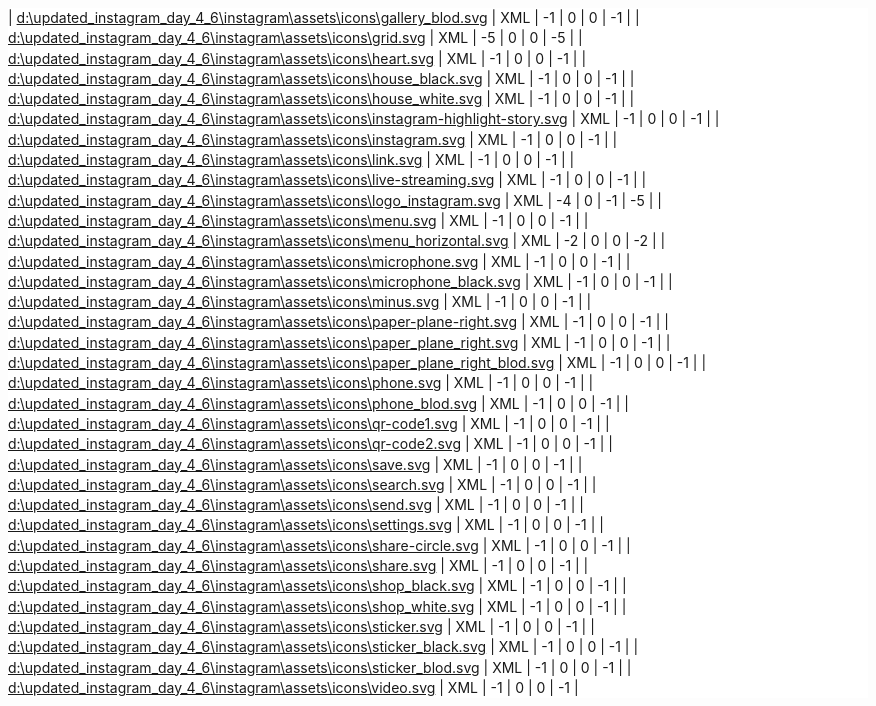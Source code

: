 | [d:\updated_instagram_day_4_6\instagram\assets\icons\gallery_blod.svg](/d:%5Cupdated_instagram_day_4_6%5Cinstagram%5Cassets%5Cicons%5Cgallery_blod.svg) | XML | -1 | 0 | 0 | -1 |
| [d:\updated_instagram_day_4_6\instagram\assets\icons\grid.svg](/d:%5Cupdated_instagram_day_4_6%5Cinstagram%5Cassets%5Cicons%5Cgrid.svg) | XML | -5 | 0 | 0 | -5 |
| [d:\updated_instagram_day_4_6\instagram\assets\icons\heart.svg](/d:%5Cupdated_instagram_day_4_6%5Cinstagram%5Cassets%5Cicons%5Cheart.svg) | XML | -1 | 0 | 0 | -1 |
| [d:\updated_instagram_day_4_6\instagram\assets\icons\house_black.svg](/d:%5Cupdated_instagram_day_4_6%5Cinstagram%5Cassets%5Cicons%5Chouse_black.svg) | XML | -1 | 0 | 0 | -1 |
| [d:\updated_instagram_day_4_6\instagram\assets\icons\house_white.svg](/d:%5Cupdated_instagram_day_4_6%5Cinstagram%5Cassets%5Cicons%5Chouse_white.svg) | XML | -1 | 0 | 0 | -1 |
| [d:\updated_instagram_day_4_6\instagram\assets\icons\instagram-highlight-story.svg](/d:%5Cupdated_instagram_day_4_6%5Cinstagram%5Cassets%5Cicons%5Cinstagram-highlight-story.svg) | XML | -1 | 0 | 0 | -1 |
| [d:\updated_instagram_day_4_6\instagram\assets\icons\instagram.svg](/d:%5Cupdated_instagram_day_4_6%5Cinstagram%5Cassets%5Cicons%5Cinstagram.svg) | XML | -1 | 0 | 0 | -1 |
| [d:\updated_instagram_day_4_6\instagram\assets\icons\link.svg](/d:%5Cupdated_instagram_day_4_6%5Cinstagram%5Cassets%5Cicons%5Clink.svg) | XML | -1 | 0 | 0 | -1 |
| [d:\updated_instagram_day_4_6\instagram\assets\icons\live-streaming.svg](/d:%5Cupdated_instagram_day_4_6%5Cinstagram%5Cassets%5Cicons%5Clive-streaming.svg) | XML | -1 | 0 | 0 | -1 |
| [d:\updated_instagram_day_4_6\instagram\assets\icons\logo_instagram.svg](/d:%5Cupdated_instagram_day_4_6%5Cinstagram%5Cassets%5Cicons%5Clogo_instagram.svg) | XML | -4 | 0 | -1 | -5 |
| [d:\updated_instagram_day_4_6\instagram\assets\icons\menu.svg](/d:%5Cupdated_instagram_day_4_6%5Cinstagram%5Cassets%5Cicons%5Cmenu.svg) | XML | -1 | 0 | 0 | -1 |
| [d:\updated_instagram_day_4_6\instagram\assets\icons\menu_horizontal.svg](/d:%5Cupdated_instagram_day_4_6%5Cinstagram%5Cassets%5Cicons%5Cmenu_horizontal.svg) | XML | -2 | 0 | 0 | -2 |
| [d:\updated_instagram_day_4_6\instagram\assets\icons\microphone.svg](/d:%5Cupdated_instagram_day_4_6%5Cinstagram%5Cassets%5Cicons%5Cmicrophone.svg) | XML | -1 | 0 | 0 | -1 |
| [d:\updated_instagram_day_4_6\instagram\assets\icons\microphone_black.svg](/d:%5Cupdated_instagram_day_4_6%5Cinstagram%5Cassets%5Cicons%5Cmicrophone_black.svg) | XML | -1 | 0 | 0 | -1 |
| [d:\updated_instagram_day_4_6\instagram\assets\icons\minus.svg](/d:%5Cupdated_instagram_day_4_6%5Cinstagram%5Cassets%5Cicons%5Cminus.svg) | XML | -1 | 0 | 0 | -1 |
| [d:\updated_instagram_day_4_6\instagram\assets\icons\paper-plane-right.svg](/d:%5Cupdated_instagram_day_4_6%5Cinstagram%5Cassets%5Cicons%5Cpaper-plane-right.svg) | XML | -1 | 0 | 0 | -1 |
| [d:\updated_instagram_day_4_6\instagram\assets\icons\paper_plane_right.svg](/d:%5Cupdated_instagram_day_4_6%5Cinstagram%5Cassets%5Cicons%5Cpaper_plane_right.svg) | XML | -1 | 0 | 0 | -1 |
| [d:\updated_instagram_day_4_6\instagram\assets\icons\paper_plane_right_blod.svg](/d:%5Cupdated_instagram_day_4_6%5Cinstagram%5Cassets%5Cicons%5Cpaper_plane_right_blod.svg) | XML | -1 | 0 | 0 | -1 |
| [d:\updated_instagram_day_4_6\instagram\assets\icons\phone.svg](/d:%5Cupdated_instagram_day_4_6%5Cinstagram%5Cassets%5Cicons%5Cphone.svg) | XML | -1 | 0 | 0 | -1 |
| [d:\updated_instagram_day_4_6\instagram\assets\icons\phone_blod.svg](/d:%5Cupdated_instagram_day_4_6%5Cinstagram%5Cassets%5Cicons%5Cphone_blod.svg) | XML | -1 | 0 | 0 | -1 |
| [d:\updated_instagram_day_4_6\instagram\assets\icons\qr-code1.svg](/d:%5Cupdated_instagram_day_4_6%5Cinstagram%5Cassets%5Cicons%5Cqr-code1.svg) | XML | -1 | 0 | 0 | -1 |
| [d:\updated_instagram_day_4_6\instagram\assets\icons\qr-code2.svg](/d:%5Cupdated_instagram_day_4_6%5Cinstagram%5Cassets%5Cicons%5Cqr-code2.svg) | XML | -1 | 0 | 0 | -1 |
| [d:\updated_instagram_day_4_6\instagram\assets\icons\save.svg](/d:%5Cupdated_instagram_day_4_6%5Cinstagram%5Cassets%5Cicons%5Csave.svg) | XML | -1 | 0 | 0 | -1 |
| [d:\updated_instagram_day_4_6\instagram\assets\icons\search.svg](/d:%5Cupdated_instagram_day_4_6%5Cinstagram%5Cassets%5Cicons%5Csearch.svg) | XML | -1 | 0 | 0 | -1 |
| [d:\updated_instagram_day_4_6\instagram\assets\icons\send.svg](/d:%5Cupdated_instagram_day_4_6%5Cinstagram%5Cassets%5Cicons%5Csend.svg) | XML | -1 | 0 | 0 | -1 |
| [d:\updated_instagram_day_4_6\instagram\assets\icons\settings.svg](/d:%5Cupdated_instagram_day_4_6%5Cinstagram%5Cassets%5Cicons%5Csettings.svg) | XML | -1 | 0 | 0 | -1 |
| [d:\updated_instagram_day_4_6\instagram\assets\icons\share-circle.svg](/d:%5Cupdated_instagram_day_4_6%5Cinstagram%5Cassets%5Cicons%5Cshare-circle.svg) | XML | -1 | 0 | 0 | -1 |
| [d:\updated_instagram_day_4_6\instagram\assets\icons\share.svg](/d:%5Cupdated_instagram_day_4_6%5Cinstagram%5Cassets%5Cicons%5Cshare.svg) | XML | -1 | 0 | 0 | -1 |
| [d:\updated_instagram_day_4_6\instagram\assets\icons\shop_black.svg](/d:%5Cupdated_instagram_day_4_6%5Cinstagram%5Cassets%5Cicons%5Cshop_black.svg) | XML | -1 | 0 | 0 | -1 |
| [d:\updated_instagram_day_4_6\instagram\assets\icons\shop_white.svg](/d:%5Cupdated_instagram_day_4_6%5Cinstagram%5Cassets%5Cicons%5Cshop_white.svg) | XML | -1 | 0 | 0 | -1 |
| [d:\updated_instagram_day_4_6\instagram\assets\icons\sticker.svg](/d:%5Cupdated_instagram_day_4_6%5Cinstagram%5Cassets%5Cicons%5Csticker.svg) | XML | -1 | 0 | 0 | -1 |
| [d:\updated_instagram_day_4_6\instagram\assets\icons\sticker_black.svg](/d:%5Cupdated_instagram_day_4_6%5Cinstagram%5Cassets%5Cicons%5Csticker_black.svg) | XML | -1 | 0 | 0 | -1 |
| [d:\updated_instagram_day_4_6\instagram\assets\icons\sticker_blod.svg](/d:%5Cupdated_instagram_day_4_6%5Cinstagram%5Cassets%5Cicons%5Csticker_blod.svg) | XML | -1 | 0 | 0 | -1 |
| [d:\updated_instagram_day_4_6\instagram\assets\icons\video.svg](/d:%5Cupdated_instagram_day_4_6%5Cinstagram%5Cassets%5Cicons%5Cvideo.svg) | XML | -1 | 0 | 0 | -1 |